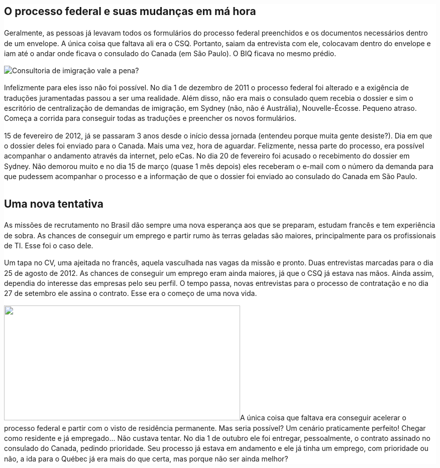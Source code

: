   <h2>
    O processo federal e suas mudanças em má hora
  </h2>

  <p>
    Geralmente, as pessoas já levavam todos os formulários do processo federal preenchidos e os documentos necessários dentro de um envelope. A única coisa que faltava ali era o CSQ. Portanto, saiam da entrevista com ele, colocavam dentro do envelope e iam até o andar onde ficava o consulado do Canada (em São Paulo). O BIQ ficava no mesmo prédio.
  </p>

  <p>
    <img class="size-full wp-image-7394 aligncenter" src="https://www.canadaagora.com/wp-content/uploads/consultor-imigraca-vale-a-pena.jpg" alt="Consultoria de imigração vale a pena?" width="635" height="357" />
  </p>

  <p>
    Infelizmente para eles isso não foi possível. No dia 1 de dezembro de 2011 o processo federal foi alterado e a exigência de traduções juramentadas passou a ser uma realidade. Além disso, não era mais o consulado quem recebia o dossier e sim o escritório de centralização de demandas de imigração, em Sydney (não, não é Austrália), Nouvelle-Écosse. Pequeno atraso. Começa a corrida para conseguir todas as traduções e preencher os novos formulários.
  </p>

  <p>
    15 de fevereiro de 2012, já se passaram 3 anos desde o início dessa jornada (entendeu porque muita gente desiste?). Dia em que o dossier deles foi enviado para o Canada. Mais uma vez, hora de aguardar. Felizmente, nessa parte do processo, era possível acompanhar o andamento através da internet, pelo eCas. No dia 20 de fevereiro foi acusado o recebimento do dossier em Sydney. Não demorou muito e no dia 15 de março (quase 1 mês depois) eles receberam o e-mail com o número da demanda para que pudessem acompanhar o processo e a informação de que o dossier foi enviado ao consulado do Canada em São Paulo.
  </p>

  <h2>
    Uma nova tentativa
  </h2>

  <p>
    As missões de recrutamento no Brasil dão sempre uma nova esperança aos que se preparam, estudam francês e tem experiência de sobra. As chances de conseguir um emprego e partir rumo às terras geladas são maiores, principalmente para os profissionais de TI. Esse foi o caso dele.
  </p>

  <p>
    Um tapa no CV, uma ajeitada no francês, aquela vasculhada nas vagas da missão e pronto. Duas entrevistas marcadas para o dia 25 de agosto de 2012. As chances de conseguir um emprego eram ainda maiores, já que o CSQ já estava nas mãos. Ainda assim, dependia do interesse das empresas pelo seu perfil. O tempo passa, novas entrevistas para o processo de contratação e no dia 27 de setembro ele assina o contrato. Esse era o começo de uma nova vida.
  </p>

  <p>
    <img class="alignleft size-medium wp-image-873" src="https://www.canadaagora.com/wp-content/uploads/2013/03/quebec-na-cabeca-470x229.png" alt="" width="470" height="229" srcset="https://www.canadaagora.com/wp-content/uploads/2013/03/quebec-na-cabeca-470x229.png 470w, https://www.canadaagora.com/wp-content/uploads/2013/03/quebec-na-cabeca.png 766w" sizes="(max-width: 470px) 100vw, 470px" />A única coisa que faltava era conseguir acelerar o processo federal e partir com o visto de residência permanente. Mas seria possível? Um cenário praticamente perfeito! Chegar como residente e já empregado… Não custava tentar. No dia 1 de outubro ele foi entregar, pessoalmente, o contrato assinado no consulado do Canada, pedindo prioridade. Seu processo já estava em andamento e ele já tinha um emprego, com prioridade ou não, a ida para o Québec já era mais do que certa, mas porque não ser ainda melhor?
  </p>
